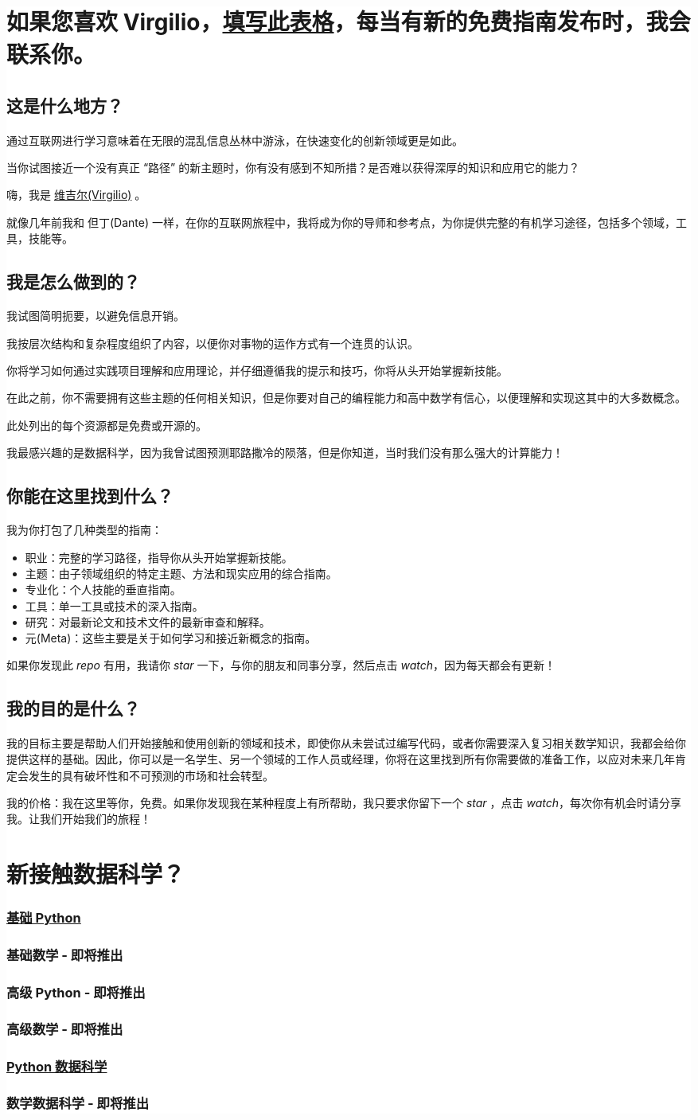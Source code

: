 # 如果您喜欢 Virgilio，[**填写此表格**](https://docs.google.com/forms/d/e/1FAIpQLSeVJ9N7ae8Wr07tfSuHkP5i_5Fa-4Lp5V4fBevsinWyx6t17g/viewform?usp=send_form)，每当有新的免费指南发布时，我会联系你。

## 这是什么地方？

通过互联网进行学习意味着在无限的混乱信息丛林中游泳，在快速变化的创新领域更是如此。

当你试图接近一个没有真正 “路径” 的新主题时，你有没有感到不知所措？是否难以获得深厚的知识和应用它的能力？

嗨，我是 [维吉尔(Virgilio)](https://zh.wikipedia.org/wiki/%E7%BB%B4%E5%90%89%E5%B0%94) 。

就像几年前我和 但丁(Dante) 一样，在你的互联网旅程中，我将成为你的导师和参考点，为你提供完整的有机学习途径，包括多个领域，工具，技能等。

## 我是怎么做到的？

我试图简明扼要，以避免信息开销。

我按层次结构和复杂程度组织了内容，以便你对事物的运作方式有一个连贯的认识。

你将学习如何通过实践项目理解和应用理论，并仔细遵循我的提示和技巧，你将从头开始掌握新技能。

在此之前，你不需要拥有这些主题的任何相关知识，但是你要对自己的编程能力和高中数学有信心，以便理解和实现这其中的大多数概念。

此处列出的每个资源都是免费或开源的。

我最感兴趣的是数据科学，因为我曾试图预测耶路撒冷的陨落，但是你知道，当时我们没有那么强大的计算能力！

## 你能在这里找到什么？

我为你打包了几种类型的指南：

- 职业：完整的学习路径，指导你从头开始掌握新技能。
- 主题：由子领域组织的特定主题、方法和现实应用的综合指南。
- 专业化：个人技能的垂直指南。
- 工具：单一工具或技术的深入指南。
- 研究：对最新论文和技术文件的最新审查和解释。
- 元(Meta)：这些主要是关于如何学习和接近新概念的指南。

如果你发现此 *repo* 有用，我请你 *star* 一下，与你的朋友和同事分享，然后点击 *watch*，因为每天都会有更新！

## 我的目的是什么？

我的目标主要是帮助人们开始接触和使用创新的领域和技术，即使你从未尝试过编写代码，或者你需要深入复习相关数学知识，我都会给你提供这样的基础。因此，你可以是一名学生、另一个领域的工作人员或经理，你将在这里找到所有你需要做的准备工作，以应对未来几年肯定会发生的具有破坏性和不可预测的市场和社会转型。

我的价格：我在这里等你，免费。如果你发现我在某种程度上有所帮助，我只要求你留下一个 *star* ，点击 *watch*，每次你有机会时请分享我。让我们开始我们的旅程！

# 新接触数据科学？
### [基础 Python](NewToDataScience/PythonBasic.md)
### 基础数学 - 即将推出
### 高级 Python - 即将推出
### 高级数学 - 即将推出
### [Python 数据科学](NewToDataScience/PythonDataScience.ipynb)
### 数学数据科学 - 即将推出
